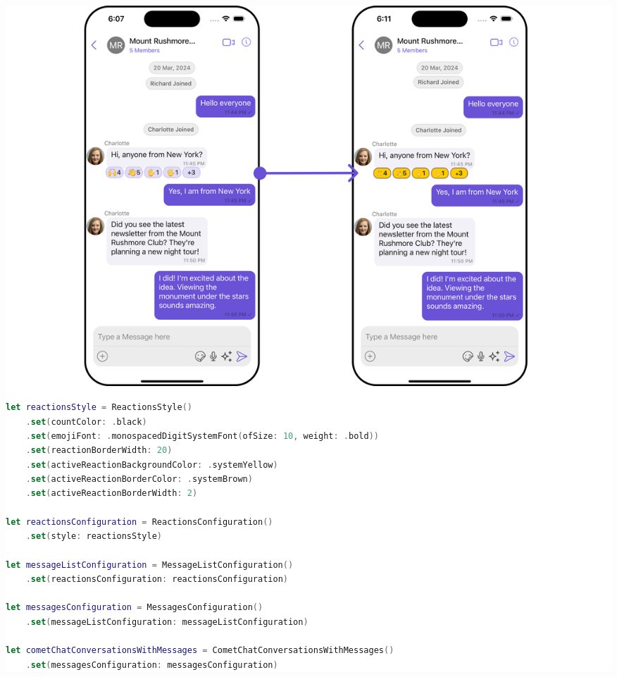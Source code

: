 ![](../../assets/Reactions_Style_screens.png)

```swift title='Swift'
let reactionsStyle = ReactionsStyle()
    .set(countColor: .black)
    .set(emojiFont: .monospacedDigitSystemFont(ofSize: 10, weight: .bold))
    .set(reactionBorderWidth: 20)
    .set(activeReactionBackgroundColor: .systemYellow)
    .set(activeReactionBorderColor: .systemBrown)
    .set(activeReactionBorderWidth: 2)

let reactionsConfiguration = ReactionsConfiguration()
    .set(style: reactionsStyle)

let messageListConfiguration = MessageListConfiguration()
    .set(reactionsConfiguration: reactionsConfiguration)

let messagesConfiguration = MessagesConfiguration()
    .set(messageListConfiguration: messageListConfiguration)

let cometChatConversationsWithMessages = CometChatConversationsWithMessages()
    .set(messagesConfiguration: messagesConfiguration)

```
